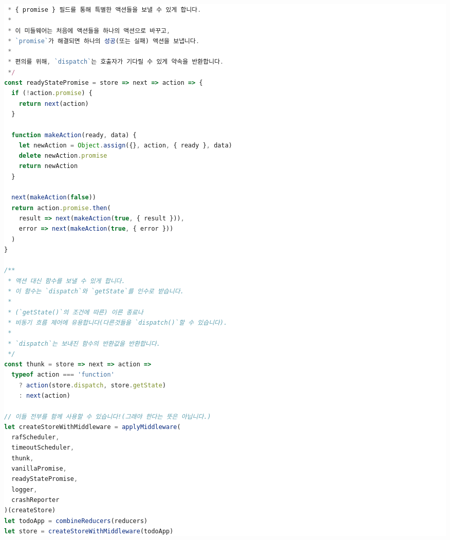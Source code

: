 ```js
 * { promise } 필드를 통해 특별한 액션들을 보낼 수 있게 합니다.
 *
 * 이 미들웨어는 처음에 액션들을 하나의 액션으로 바꾸고,
 * `promise`가 해결되면 하나의 성공(또는 실패) 액션을 보냅니다.
 *
 * 편의를 위해, `dispatch`는 호출자가 기다릴 수 있게 약속을 반환합니다.
 */
const readyStatePromise = store => next => action => {
  if (!action.promise) {
    return next(action)
  }

  function makeAction(ready, data) {
    let newAction = Object.assign({}, action, { ready }, data)
    delete newAction.promise
    return newAction
  }

  next(makeAction(false))
  return action.promise.then(
    result => next(makeAction(true, { result })),
    error => next(makeAction(true, { error }))
  )
}

/**
 * 액션 대신 함수를 보낼 수 있게 합니다.
 * 이 함수는 `dispatch`와 `getState`를 인수로 받습니다.
 *
 * (`getState()`의 조건에 따른) 이른 종료나
 * 비동기 흐름 제어에 유용합니다(다른것들을 `dispatch()`할 수 있습니다).
 *
 * `dispatch`는 보내진 함수의 반환값을 반환합니다.
 */
const thunk = store => next => action =>
  typeof action === 'function'
    ? action(store.dispatch, store.getState)
    : next(action)

// 이들 전부를 함께 사용할 수 있습니다!(그래야 한다는 뜻은 아닙니다.)
let createStoreWithMiddleware = applyMiddleware(
  rafScheduler,
  timeoutScheduler,
  thunk,
  vanillaPromise,
  readyStatePromise,
  logger,
  crashReporter
)(createStore)
let todoApp = combineReducers(reducers)
let store = createStoreWithMiddleware(todoApp)
```
